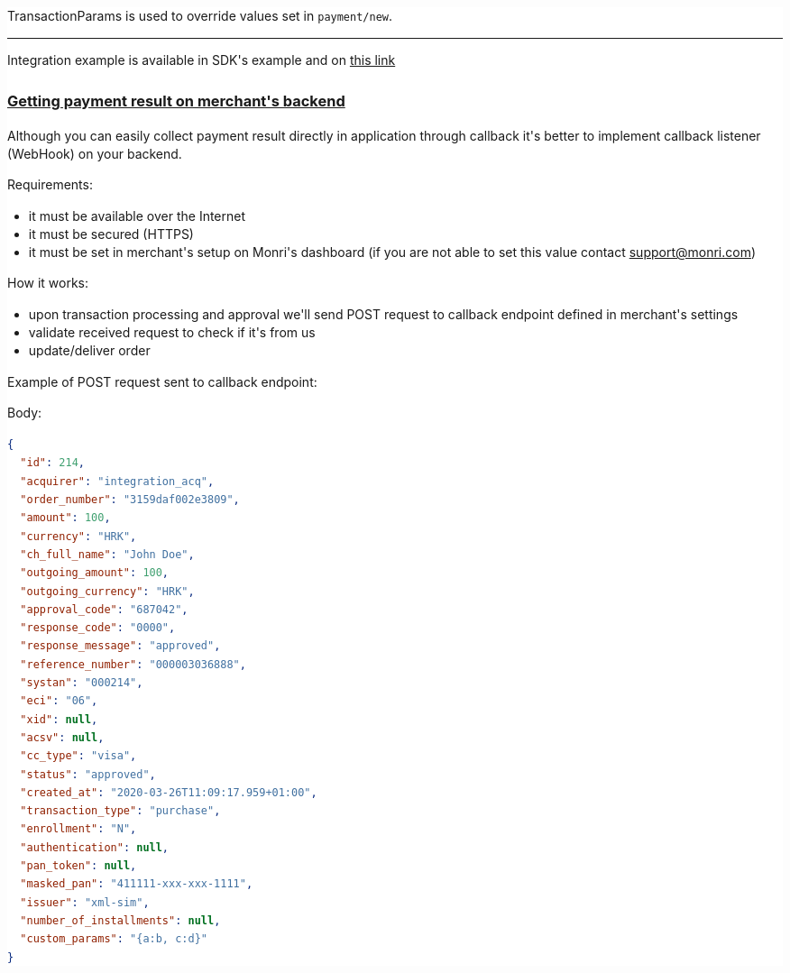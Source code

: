 TransactionParams is used to override values set in `payment/new`.

***

Integration example is available in SDK's example and on [this link](https://github.com/MonriPayments/monri-ios/blob/master/Example/Monri/ViewController.swift#L70)

### [Getting payment result on merchant's backend](https://github.com/MonriPayments/monri-ios/wiki/Payment-API-Integration#getting-payment-result-on-merchants-backend) <a href="#user-content-getting-payment-result-on-merchants-backend" id="user-content-getting-payment-result-on-merchants-backend"></a>

Although you can easily collect payment result directly in application through callback it's better to implement callback listener (WebHook) on your backend.

Requirements:

* it must be available over the Internet
* it must be secured (HTTPS)
* it must be set in merchant's setup on Monri's dashboard (if you are not able to set this value contact [support@monri.com](mailto:support@monri.com))

How it works:

* upon transaction processing and approval we'll send POST request to callback endpoint defined in merchant's settings
* validate received request to check if it's from us
* update/deliver order

Example of POST request sent to callback endpoint:

Body:

```json
{
  "id": 214,
  "acquirer": "integration_acq",
  "order_number": "3159daf002e3809",
  "amount": 100,
  "currency": "HRK",
  "ch_full_name": "John Doe",
  "outgoing_amount": 100,
  "outgoing_currency": "HRK",
  "approval_code": "687042",
  "response_code": "0000",
  "response_message": "approved",
  "reference_number": "000003036888",
  "systan": "000214",
  "eci": "06",
  "xid": null,
  "acsv": null,
  "cc_type": "visa",
  "status": "approved",
  "created_at": "2020-03-26T11:09:17.959+01:00",
  "transaction_type": "purchase",
  "enrollment": "N",
  "authentication": null,
  "pan_token": null,
  "masked_pan": "411111-xxx-xxx-1111",
  "issuer": "xml-sim",
  "number_of_installments": null,
  "custom_params": "{a:b, c:d}"
}
```
